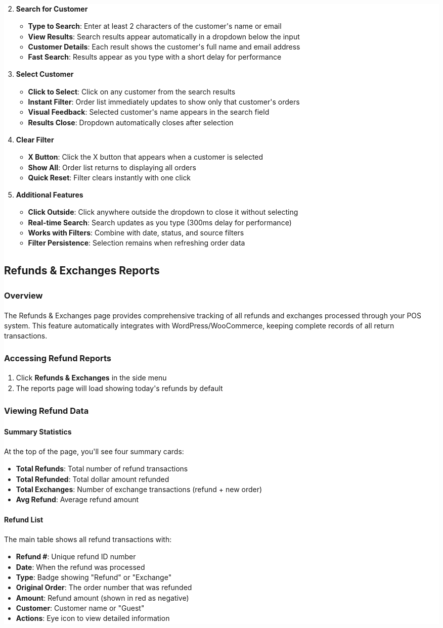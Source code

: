 2. **Search for Customer**
   - **Type to Search**: Enter at least 2 characters of the customer's name or email
   - **View Results**: Search results appear automatically in a dropdown below the input
   - **Customer Details**: Each result shows the customer's full name and email address
   - **Fast Search**: Results appear as you type with a short delay for performance

3. **Select Customer**
   - **Click to Select**: Click on any customer from the search results
   - **Instant Filter**: Order list immediately updates to show only that customer's orders
   - **Visual Feedback**: Selected customer's name appears in the search field
   - **Results Close**: Dropdown automatically closes after selection

4. **Clear Filter**
   - **X Button**: Click the X button that appears when a customer is selected
   - **Show All**: Order list returns to displaying all orders
   - **Quick Reset**: Filter clears instantly with one click

5. **Additional Features**
   - **Click Outside**: Click anywhere outside the dropdown to close it without selecting
   - **Real-time Search**: Search updates as you type (300ms delay for performance)
   - **Works with Filters**: Combine with date, status, and source filters
   - **Filter Persistence**: Selection remains when refreshing order data


## Refunds & Exchanges Reports

### Overview
The Refunds & Exchanges page provides comprehensive tracking of all refunds and exchanges processed through your POS system. This feature automatically integrates with WordPress/WooCommerce, keeping complete records of all return transactions.

### Accessing Refund Reports

1. Click **Refunds & Exchanges** in the side menu
2. The reports page will load showing today's refunds by default

### Viewing Refund Data

#### Summary Statistics
At the top of the page, you'll see four summary cards:
- **Total Refunds**: Total number of refund transactions
- **Total Refunded**: Total dollar amount refunded
- **Total Exchanges**: Number of exchange transactions (refund + new order)
- **Avg Refund**: Average refund amount

#### Refund List
The main table shows all refund transactions with:
- **Refund #**: Unique refund ID number
- **Date**: When the refund was processed
- **Type**: Badge showing "Refund" or "Exchange"
- **Original Order**: The order number that was refunded
- **Amount**: Refund amount (shown in red as negative)
- **Customer**: Customer name or "Guest"
- **Actions**: Eye icon to view detailed information
